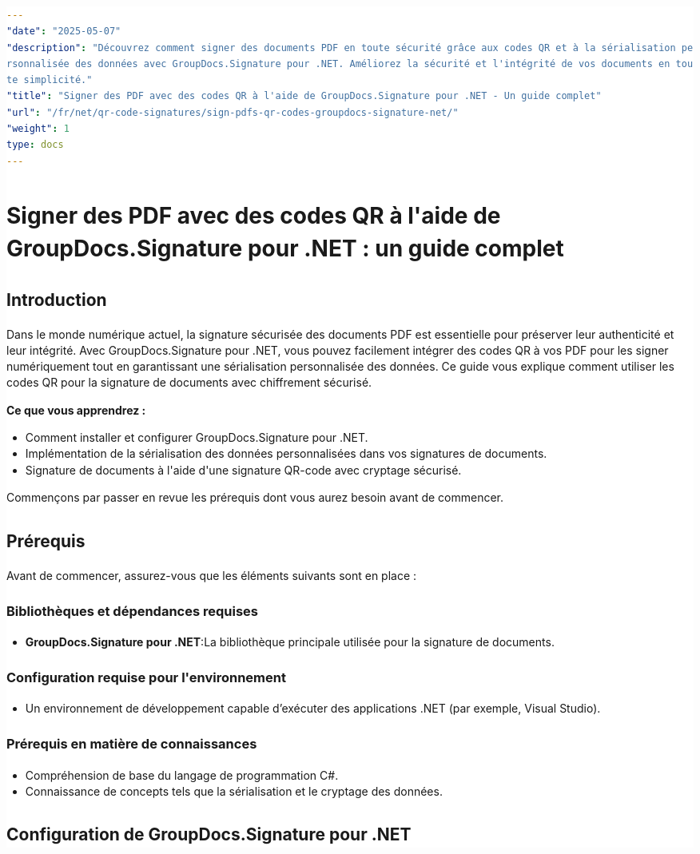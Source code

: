 ```yaml
---
"date": "2025-05-07"
"description": "Découvrez comment signer des documents PDF en toute sécurité grâce aux codes QR et à la sérialisation personnalisée des données avec GroupDocs.Signature pour .NET. Améliorez la sécurité et l'intégrité de vos documents en toute simplicité."
"title": "Signer des PDF avec des codes QR à l'aide de GroupDocs.Signature pour .NET - Un guide complet"
"url": "/fr/net/qr-code-signatures/sign-pdfs-qr-codes-groupdocs-signature-net/"
"weight": 1
type: docs
---
```

# Signer des PDF avec des codes QR à l'aide de GroupDocs.Signature pour .NET : un guide complet

## Introduction

Dans le monde numérique actuel, la signature sécurisée des documents PDF est essentielle pour préserver leur authenticité et leur intégrité. Avec GroupDocs.Signature pour .NET, vous pouvez facilement intégrer des codes QR à vos PDF pour les signer numériquement tout en garantissant une sérialisation personnalisée des données. Ce guide vous explique comment utiliser les codes QR pour la signature de documents avec chiffrement sécurisé.

**Ce que vous apprendrez :**
- Comment installer et configurer GroupDocs.Signature pour .NET.
- Implémentation de la sérialisation des données personnalisées dans vos signatures de documents.
- Signature de documents à l'aide d'une signature QR-code avec cryptage sécurisé.

Commençons par passer en revue les prérequis dont vous aurez besoin avant de commencer.

## Prérequis

Avant de commencer, assurez-vous que les éléments suivants sont en place :

### Bibliothèques et dépendances requises
- **GroupDocs.Signature pour .NET**:La bibliothèque principale utilisée pour la signature de documents.

### Configuration requise pour l'environnement
- Un environnement de développement capable d’exécuter des applications .NET (par exemple, Visual Studio).

### Prérequis en matière de connaissances
- Compréhension de base du langage de programmation C#.
- Connaissance de concepts tels que la sérialisation et le cryptage des données.

## Configuration de GroupDocs.Signature pour .NET
